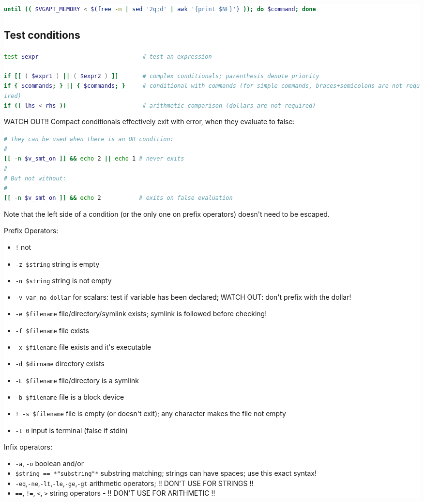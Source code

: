 ```sh
until (( $VGAPT_MEMORY < $(free -m | sed '2q;d' | awk '{print $NF}') )); do $command; done
```

## Test conditions

```sh
test $expr                              # test an expression

if [[ ( $expr1 ) || ( $expr2 ) ]]       # complex conditionals; parenthesis denote priority
if { $commands; } || { $commands; }     # conditional with commands (for simple commands, braces+semicolons are not required)
if (( lhs < rhs ))                      # arithmetic comparison (dollars are not required)
```

WATCH OUT!! Compact conditionals effectively exit with error, when they evaluate to false:

```sh
# They can be used when there is an OR condition:
#
[[ -n $v_smt_on ]] && echo 2 || echo 1 # never exits
#
# But not without:
#
[[ -n $v_smt_on ]] && echo 2           # exits on false evaluation
```

Note that the left side of a condition (or the only one on prefix operators) doesn't need to be escaped.

Prefix Operators:

- `!`                   not

- `-z $string`          string is empty
- `-n $string`          string is not empty

- `-v var_no_dollar`    for scalars: test if variable has been declared; WATCH OUT: don't prefix with the dollar!

- `-e $filename`        file/directory/symlink exists; symlink is followed before checking!
- `-f $filename`        file exists
- `-x $filename`        file exists and it's executable
- `-d $dirname`         directory exists
- `-L $filename`        file/directory is a symlink
- `-b $filename`        file is a block device

- `! -s $filename`      file is empty (or doesn't exit); any character makes the file not empty

- `-t 0`                input is terminal (false if stdin)

Infix operators:

- `-a`, `-o`                           boolean and/or
- `$string == *"substring"*`           substring matching; strings can have spaces; use this exact syntax!
- `-eq`,`-ne`,`-lt`,`-le`,`-ge`,`-gt`  arithmetic operators; !! DON'T USE FOR STRINGS !!
- `==`, `!=`, `<`, `>`                 string operators - !! DON'T USE FOR ARITHMETIC !!
